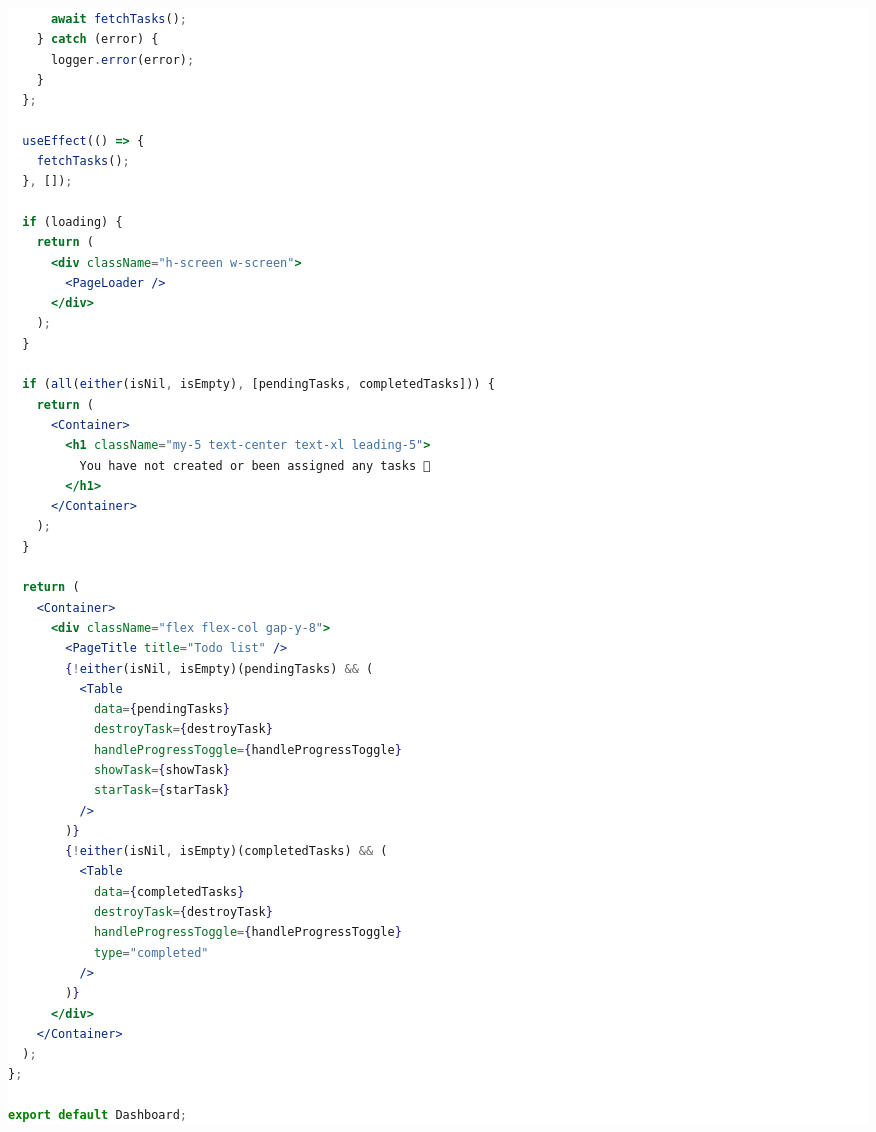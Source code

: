 ```jsx
      await fetchTasks();
    } catch (error) {
      logger.error(error);
    }
  };

  useEffect(() => {
    fetchTasks();
  }, []);

  if (loading) {
    return (
      <div className="h-screen w-screen">
        <PageLoader />
      </div>
    );
  }

  if (all(either(isNil, isEmpty), [pendingTasks, completedTasks])) {
    return (
      <Container>
        <h1 className="my-5 text-center text-xl leading-5">
          You have not created or been assigned any tasks 🥳
        </h1>
      </Container>
    );
  }

  return (
    <Container>
      <div className="flex flex-col gap-y-8">
        <PageTitle title="Todo list" />
        {!either(isNil, isEmpty)(pendingTasks) && (
          <Table
            data={pendingTasks}
            destroyTask={destroyTask}
            handleProgressToggle={handleProgressToggle}
            showTask={showTask}
            starTask={starTask}
          />
        )}
        {!either(isNil, isEmpty)(completedTasks) && (
          <Table
            data={completedTasks}
            destroyTask={destroyTask}
            handleProgressToggle={handleProgressToggle}
            type="completed"
          />
        )}
      </div>
    </Container>
  );
};

export default Dashboard;
```
